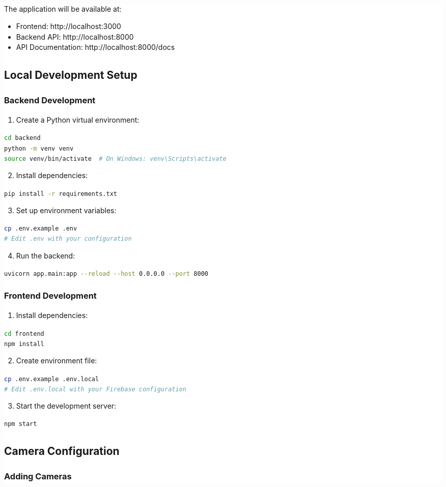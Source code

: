 The application will be available at:
- Frontend: http://localhost:3000
- Backend API: http://localhost:8000
- API Documentation: http://localhost:8000/docs

## Local Development Setup

### Backend Development

1. Create a Python virtual environment:
```bash
cd backend
python -m venv venv
source venv/bin/activate  # On Windows: venv\Scripts\activate
```

2. Install dependencies:
```bash
pip install -r requirements.txt
```

3. Set up environment variables:
```bash
cp .env.example .env
# Edit .env with your configuration
```

4. Run the backend:
```bash
uvicorn app.main:app --reload --host 0.0.0.0 --port 8000
```

### Frontend Development

1. Install dependencies:
```bash
cd frontend
npm install
```

2. Create environment file:
```bash
cp .env.example .env.local
# Edit .env.local with your Firebase configuration
```

3. Start the development server:
```bash
npm start
```

## Camera Configuration

### Adding Cameras
